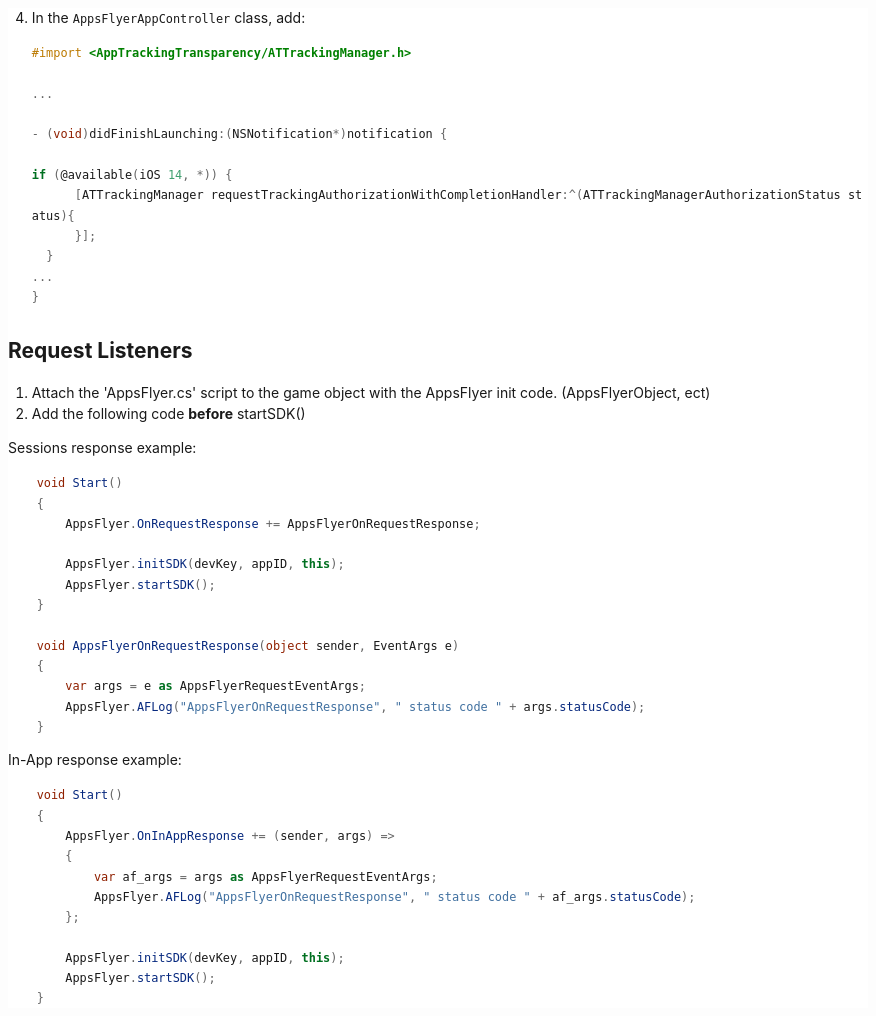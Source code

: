 4. In the `AppsFlyerAppController` class, add:
    
    ```objectivec
    #import <AppTrackingTransparency/ATTrackingManager.h>
    
    ...
    
    - (void)didFinishLaunching:(NSNotification*)notification {
    
    if (@available(iOS 14, *)) {
          [ATTrackingManager requestTrackingAuthorizationWithCompletionHandler:^(ATTrackingManagerAuthorizationStatus status){
          }];
      }
    ...
    }
    
    ```
    


##  <a id="request-listeners"> Request Listeners
    
1. Attach the 'AppsFlyer.cs' script to the game object with the AppsFlyer init code. (AppsFlyerObject, ect)
2. Add the following code **before** startSDK()

Sessions response example:

```c#
    void Start()
    {
        AppsFlyer.OnRequestResponse += AppsFlyerOnRequestResponse;
        
        AppsFlyer.initSDK(devKey, appID, this);
        AppsFlyer.startSDK();
    }

    void AppsFlyerOnRequestResponse(object sender, EventArgs e)
    {
        var args = e as AppsFlyerRequestEventArgs;
        AppsFlyer.AFLog("AppsFlyerOnRequestResponse", " status code " + args.statusCode);
    }
```

In-App response example:

```c#
    void Start()
    {
        AppsFlyer.OnInAppResponse += (sender, args) =>
        {
            var af_args = args as AppsFlyerRequestEventArgs;
            AppsFlyer.AFLog("AppsFlyerOnRequestResponse", " status code " + af_args.statusCode);
        };
        
        AppsFlyer.initSDK(devKey, appID, this);
        AppsFlyer.startSDK();
    }


```
